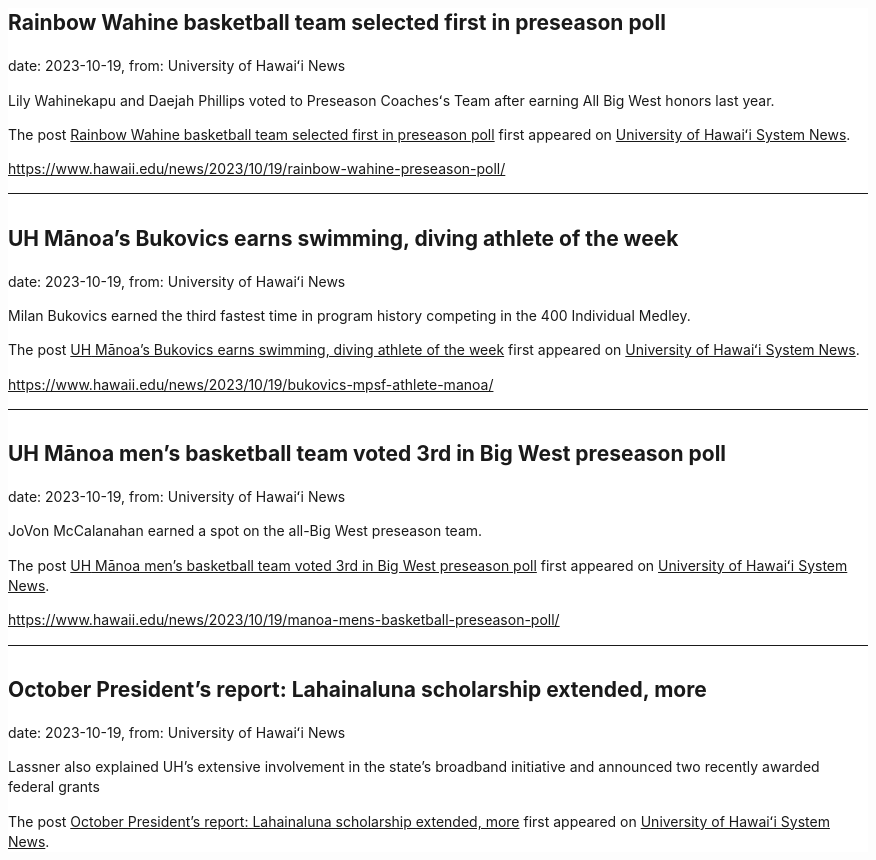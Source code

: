 
## Rainbow Wahine basketball team selected first in preseason poll

date: 2023-10-19, from: University of Hawaiʻi News

<p>Lily Wahinekapu and Daejah Phillips voted to Preseason Coachesʻs Team after earning All Big West honors last year.</p>
The post <a href="https://www.hawaii.edu/news/2023/10/19/rainbow-wahine-preseason-poll/">Rainbow Wahine basketball team selected first in preseason poll</a> first appeared on <a href="https://www.hawaii.edu/news">University of Hawaiʻi System News</a>. 

<https://www.hawaii.edu/news/2023/10/19/rainbow-wahine-preseason-poll/>

---

## UH Mānoa’s Bukovics earns swimming, diving athlete of the week

date: 2023-10-19, from: University of Hawaiʻi News

<p>Milan Bukovics earned the third fastest time in program history competing in the 400 Individual Medley.</p>
The post <a href="https://www.hawaii.edu/news/2023/10/19/bukovics-mpsf-athlete-manoa/"><abbr>UH</abbr> Mānoa’s Bukovics earns swimming, diving athlete of the week</a> first appeared on <a href="https://www.hawaii.edu/news">University of Hawaiʻi System News</a>. 

<https://www.hawaii.edu/news/2023/10/19/bukovics-mpsf-athlete-manoa/>

---

## UH Mānoa men’s basketball team voted 3rd in Big West preseason poll

date: 2023-10-19, from: University of Hawaiʻi News

<p>JoVon McCalanahan earned a spot on the all-Big West preseason team.</p>
The post <a href="https://www.hawaii.edu/news/2023/10/19/manoa-mens-basketball-preseason-poll/"><abbr>UH</abbr> Mānoa men’s basketball team voted 3rd in Big West preseason poll</a> first appeared on <a href="https://www.hawaii.edu/news">University of Hawaiʻi System News</a>. 

<https://www.hawaii.edu/news/2023/10/19/manoa-mens-basketball-preseason-poll/>

---

## October President’s report: Lahainaluna scholarship extended, more

date: 2023-10-19, from: University of Hawaiʻi News

<p>Lassner also explained <abbr>UH</abbr>’s extensive involvement in the state’s broadband initiative and announced two recently awarded federal grants</p>
The post <a href="https://www.hawaii.edu/news/2023/10/19/october-presidents-report-2023/">October President’s report: Lahainaluna scholarship extended, more</a> first appeared on <a href="https://www.hawaii.edu/news">University of Hawaiʻi System News</a>. 
